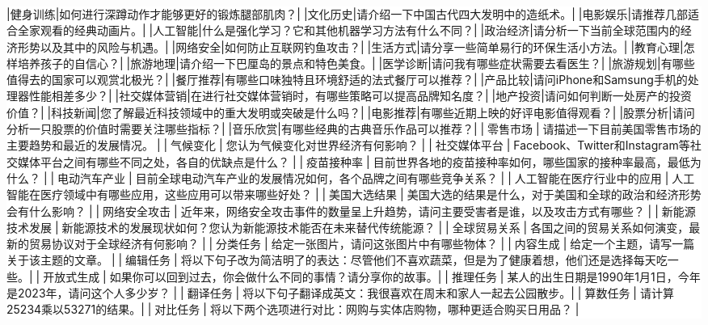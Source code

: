 |健身训练|如何进行深蹲动作才能够更好的锻炼腿部肌肉？|
|文化历史|请介绍一下中国古代四大发明中的造纸术。|
|电影娱乐|请推荐几部适合全家观看的经典动画片。|
|人工智能|什么是强化学习？它和其他机器学习方法有什么不同？|
|政治经济|请分析一下当前全球范围内的经济形势以及其中的风险与机遇。|
|网络安全|如何防止互联网钓鱼攻击？|
|生活方式|请分享一些简单易行的环保生活小方法。|
|教育心理|怎样培养孩子的自信心？|
|旅游地理|请介绍一下巴厘岛的景点和特色美食。|
|医学诊断|请问我有哪些症状需要去看医生？|
|旅游规划|有哪些值得去的国家可以观赏北极光？|
|餐厅推荐|有哪些口味独特且环境舒适的法式餐厅可以推荐？|
|产品比较|请问iPhone和Samsung手机的处理器性能相差多少？|
|社交媒体营销|在进行社交媒体营销时，有哪些策略可以提高品牌知名度？|
|地产投资|请问如何判断一处房产的投资价值？|
|科技新闻|您了解最近科技领域中的重大发明或突破是什么吗？|
|电影推荐|有哪些近期上映的好评电影值得观看？|
|股票分析|请问分析一只股票的价值时需要关注哪些指标？|
|音乐欣赏|有哪些经典的古典音乐作品可以推荐？|
| 零售市场                                    | 请描述一下目前美国零售市场的主要趋势和最近的发展情况。                                |
| 气候变化                                  | 您认为气候变化对世界经济有何影响？                                                      |
| 社交媒体平台                            | Facebook、Twitter和Instagram等社交媒体平台之间有哪些不同之处，各自的优缺点是什么？ |
| 疫苗接种率                                | 目前世界各地的疫苗接种率如何，哪些国家的接种率最高，最低为什么？                     |
| 电动汽车产业                            | 目前全球电动汽车产业的发展情况如何，各个品牌之间有哪些竞争关系？                      |
| 人工智能在医疗行业中的应用      | 人工智能在医疗领域中有哪些应用，这些应用可以带来哪些好处？                           |
| 美国大选结果                            | 美国大选的结果是什么，对于美国和全球的政治和经济形势会有什么影响？                    |
| 网络安全攻击                              | 近年来，网络安全攻击事件的数量呈上升趋势，请问主要受害者是谁，以及攻击方式有哪些？ |
| 新能源技术发展                        | 新能源技术的发展现状如何？您认为新能源技术能否在未来替代传统能源？                   |
| 全球贸易关系                              | 各国之间的贸易关系如何演变，最新的贸易协议对于全球经济有何影响？                      |
| 分类任务 | 给定一张图片，请问这张图片中有哪些物体？ |
| 内容生成 | 给定一个主题，请写一篇关于该主题的文章。 |
| 编辑任务 | 将以下句子改为简洁明了的表达：尽管他们不喜欢蔬菜，但是为了健康着想，他们还是选择每天吃一些。|
| 开放式生成 | 如果你可以回到过去，你会做什么不同的事情？请分享你的故事。|
| 推理任务 | 某人的出生日期是1990年1月1日，今年是2023年，请问这个人多少岁？ |
| 翻译任务 | 将以下句子翻译成英文：我很喜欢在周末和家人一起去公园散步。|
| 算数任务 | 请计算25234乘以53271的结果。|
| 对比任务 | 将以下两个选项进行对比：网购与实体店购物，哪种更适合购买日用品？ |